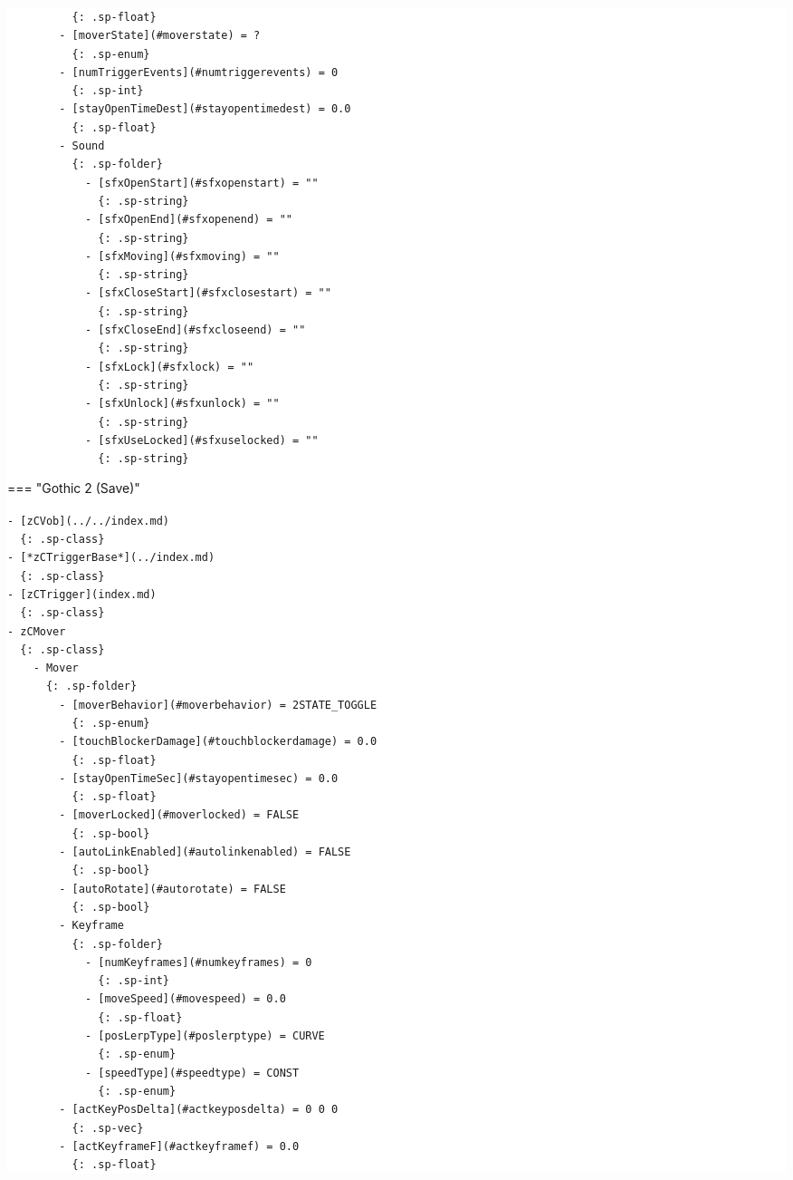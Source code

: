               {: .sp-float}
			- [moverState](#moverstate) = ?
              {: .sp-enum}
			- [numTriggerEvents](#numtriggerevents) = 0
              {: .sp-int}
			- [stayOpenTimeDest](#stayopentimedest) = 0.0
              {: .sp-float}
            - Sound
              {: .sp-folder}
                - [sfxOpenStart](#sfxopenstart) = ""
                  {: .sp-string}
                - [sfxOpenEnd](#sfxopenend) = ""
                  {: .sp-string}
                - [sfxMoving](#sfxmoving) = ""
                  {: .sp-string}
                - [sfxCloseStart](#sfxclosestart) = ""
                  {: .sp-string}
                - [sfxCloseEnd](#sfxcloseend) = ""
                  {: .sp-string}
                - [sfxLock](#sfxlock) = ""
                  {: .sp-string}
                - [sfxUnlock](#sfxunlock) = ""
                  {: .sp-string}
                - [sfxUseLocked](#sfxuselocked) = ""
                  {: .sp-string}

=== "Gothic 2 (Save)"

    - [zCVob](../../index.md)
      {: .sp-class}
    - [*zCTriggerBase*](../index.md)
      {: .sp-class}
    - [zCTrigger](index.md)
      {: .sp-class}
    - zCMover
      {: .sp-class}
        - Mover
          {: .sp-folder}
            - [moverBehavior](#moverbehavior) = 2STATE_TOGGLE
              {: .sp-enum}
            - [touchBlockerDamage](#touchblockerdamage) = 0.0
              {: .sp-float}
            - [stayOpenTimeSec](#stayopentimesec) = 0.0
              {: .sp-float}
            - [moverLocked](#moverlocked) = FALSE
              {: .sp-bool}
            - [autoLinkEnabled](#autolinkenabled) = FALSE
              {: .sp-bool}
            - [autoRotate](#autorotate) = FALSE
              {: .sp-bool}
            - Keyframe
              {: .sp-folder}
                - [numKeyframes](#numkeyframes) = 0
                  {: .sp-int}
                - [moveSpeed](#movespeed) = 0.0
                  {: .sp-float}
                - [posLerpType](#poslerptype) = CURVE
                  {: .sp-enum}
                - [speedType](#speedtype) = CONST
                  {: .sp-enum}
			- [actKeyPosDelta](#actkeyposdelta) = 0 0 0
              {: .sp-vec}
			- [actKeyframeF](#actkeyframef) = 0.0
              {: .sp-float}